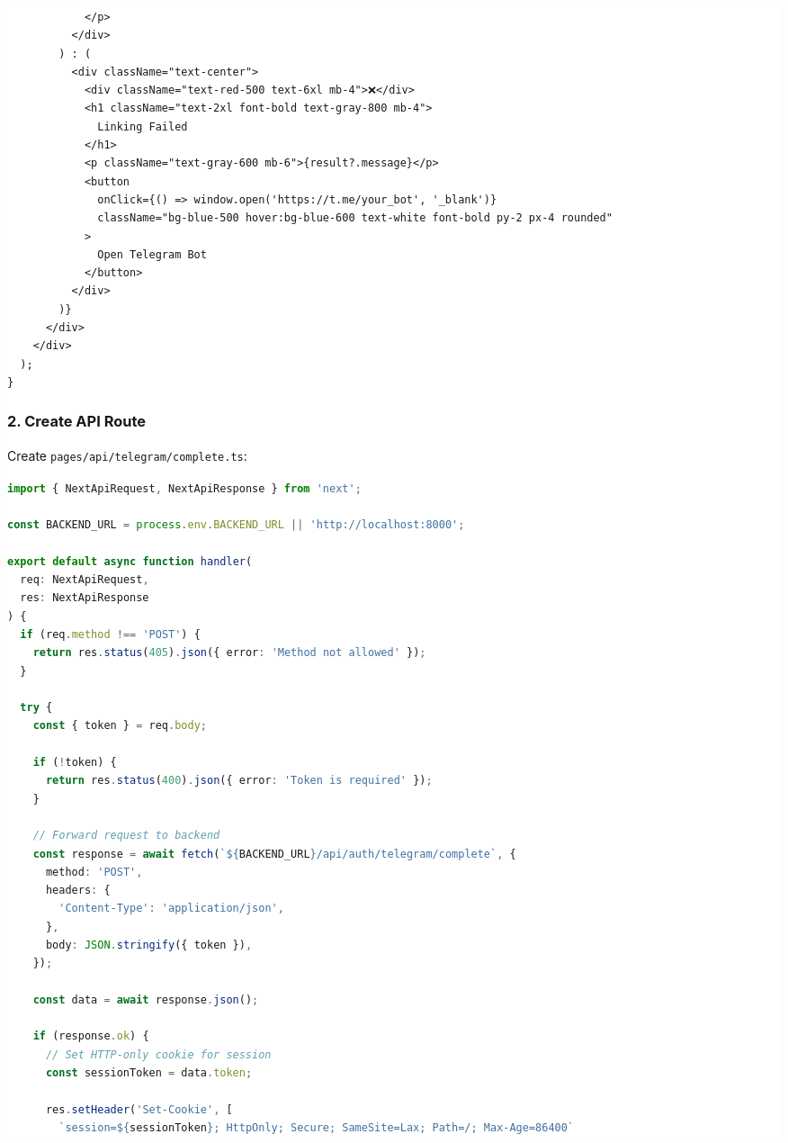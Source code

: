 ```tsx
            </p>
          </div>
        ) : (
          <div className="text-center">
            <div className="text-red-500 text-6xl mb-4">❌</div>
            <h1 className="text-2xl font-bold text-gray-800 mb-4">
              Linking Failed
            </h1>
            <p className="text-gray-600 mb-6">{result?.message}</p>
            <button
              onClick={() => window.open('https://t.me/your_bot', '_blank')}
              className="bg-blue-500 hover:bg-blue-600 text-white font-bold py-2 px-4 rounded"
            >
              Open Telegram Bot
            </button>
          </div>
        )}
      </div>
    </div>
  );
}
```

### 2. Create API Route

Create `pages/api/telegram/complete.ts`:

```typescript
import { NextApiRequest, NextApiResponse } from 'next';

const BACKEND_URL = process.env.BACKEND_URL || 'http://localhost:8000';

export default async function handler(
  req: NextApiRequest,
  res: NextApiResponse
) {
  if (req.method !== 'POST') {
    return res.status(405).json({ error: 'Method not allowed' });
  }
  
  try {
    const { token } = req.body;
    
    if (!token) {
      return res.status(400).json({ error: 'Token is required' });
    }
    
    // Forward request to backend
    const response = await fetch(`${BACKEND_URL}/api/auth/telegram/complete`, {
      method: 'POST',
      headers: {
        'Content-Type': 'application/json',
      },
      body: JSON.stringify({ token }),
    });
    
    const data = await response.json();
    
    if (response.ok) {
      // Set HTTP-only cookie for session
      const sessionToken = data.token;
      
      res.setHeader('Set-Cookie', [
        `session=${sessionToken}; HttpOnly; Secure; SameSite=Lax; Path=/; Max-Age=86400`
```